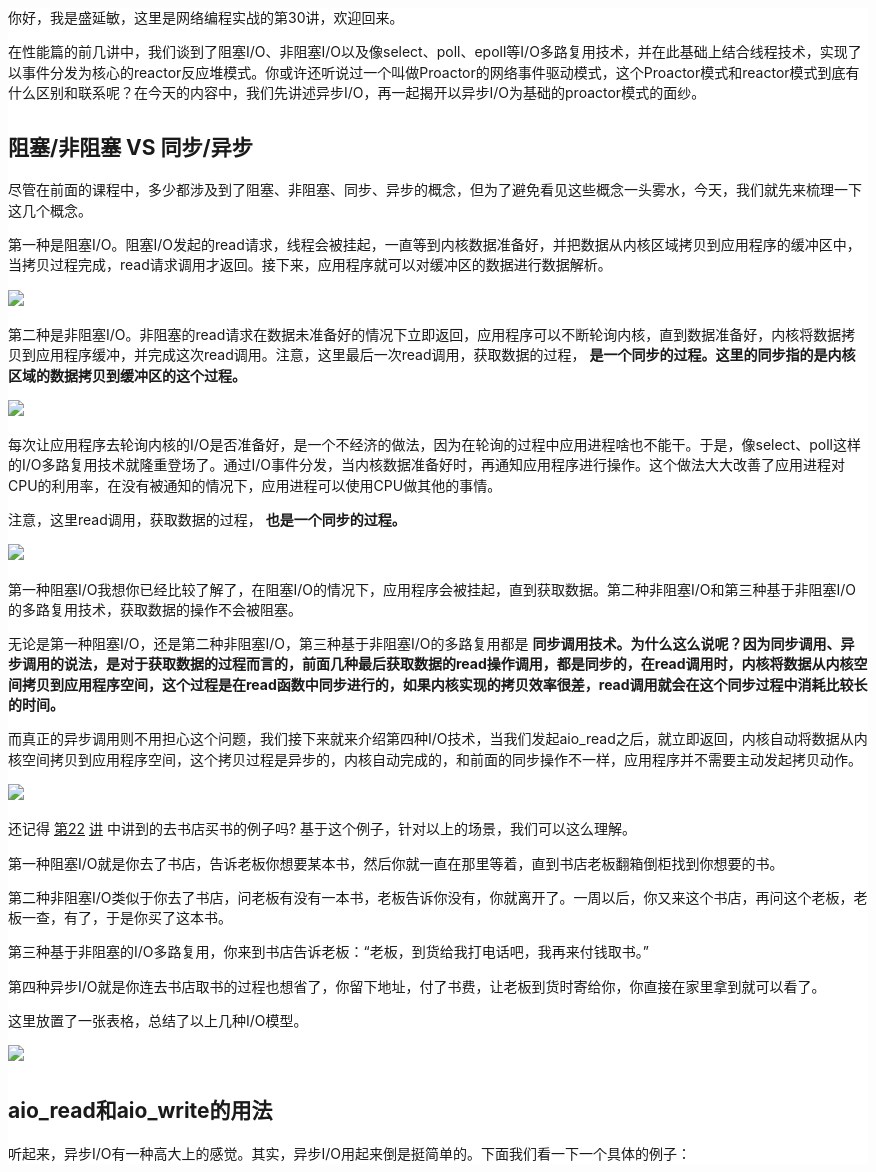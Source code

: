 你好，我是盛延敏，这里是网络编程实战的第30讲，欢迎回来。

在性能篇的前几讲中，我们谈到了阻塞I/O、非阻塞I/O以及像select、poll、epoll等I/O多路复用技术，并在此基础上结合线程技术，实现了以事件分发为核心的reactor反应堆模式。你或许还听说过一个叫做Proactor的网络事件驱动模式，这个Proactor模式和reactor模式到底有什么区别和联系呢？在今天的内容中，我们先讲述异步I/O，再一起揭开以异步I/O为基础的proactor模式的面纱。

## 阻塞/非阻塞 VS 同步/异步

尽管在前面的课程中，多少都涉及到了阻塞、非阻塞、同步、异步的概念，但为了避免看见这些概念一头雾水，今天，我们就先来梳理一下这几个概念。

第一种是阻塞I/O。阻塞I/O发起的read请求，线程会被挂起，一直等到内核数据准备好，并把数据从内核区域拷贝到应用程序的缓冲区中，当拷贝过程完成，read请求调用才返回。接下来，应用程序就可以对缓冲区的数据进行数据解析。

![](https://static001.geekbang.org/resource/image/e7/9a/e7f477d5c2e902de5a23b0e90cf9339a.png?wh=730*480)

第二种是非阻塞I/O。非阻塞的read请求在数据未准备好的情况下立即返回，应用程序可以不断轮询内核，直到数据准备好，内核将数据拷贝到应用程序缓冲，并完成这次read调用。注意，这里最后一次read调用，获取数据的过程， **是一个同步的过程。这里的同步指的是内核区域的数据拷贝到缓冲区的这个过程。**

![](https://static001.geekbang.org/resource/image/4f/0c/4f93d6e13fb78be2a937f962175c5b0c.png?wh=718*602)

每次让应用程序去轮询内核的I/O是否准备好，是一个不经济的做法，因为在轮询的过程中应用进程啥也不能干。于是，像select、poll这样的I/O多路复用技术就隆重登场了。通过I/O事件分发，当内核数据准备好时，再通知应用程序进行操作。这个做法大大改善了应用进程对CPU的利用率，在没有被通知的情况下，应用进程可以使用CPU做其他的事情。

注意，这里read调用，获取数据的过程， **也是一个同步的过程。**

![](https://static001.geekbang.org/resource/image/ea/dc/ea8552f28b0b630af702a9e7434f03dc.png?wh=756*446)

第一种阻塞I/O我想你已经比较了解了，在阻塞I/O的情况下，应用程序会被挂起，直到获取数据。第二种非阻塞I/O和第三种基于非阻塞I/O的多路复用技术，获取数据的操作不会被阻塞。

无论是第一种阻塞I/O，还是第二种非阻塞I/O，第三种基于非阻塞I/O的多路复用都是 **同步调用技术。为什么这么说呢？因为同步调用、异步调用的说法，是对于获取数据的过程而言的，前面几种最后获取数据的read操作调用，都是同步的，在read调用时，内核将数据从内核空间拷贝到应用程序空间，这个过程是在read函数中同步进行的，如果内核实现的拷贝效率很差，read调用就会在这个同步过程中消耗比较长的时间。**

而真正的异步调用则不用担心这个问题，我们接下来就来介绍第四种I/O技术，当我们发起aio\_read之后，就立即返回，内核自动将数据从内核空间拷贝到应用程序空间，这个拷贝过程是异步的，内核自动完成的，和前面的同步操作不一样，应用程序并不需要主动发起拷贝动作。

![](https://static001.geekbang.org/resource/image/de/71/de97e727087775971f83c70c38d6f771.png?wh=732*462)

还记得 [第22](https://time.geekbang.org/column/article/141573) [讲](https://time.geekbang.org/column/article/141573) 中讲到的去书店买书的例子吗? 基于这个例子，针对以上的场景，我们可以这么理解。

第一种阻塞I/O就是你去了书店，告诉老板你想要某本书，然后你就一直在那里等着，直到书店老板翻箱倒柜找到你想要的书。

第二种非阻塞I/O类似于你去了书店，问老板有没有一本书，老板告诉你没有，你就离开了。一周以后，你又来这个书店，再问这个老板，老板一查，有了，于是你买了这本书。

第三种基于非阻塞的I/O多路复用，你来到书店告诉老板：“老板，到货给我打电话吧，我再来付钱取书。”

第四种异步I/O就是你连去书店取书的过程也想省了，你留下地址，付了书费，让老板到货时寄给你，你直接在家里拿到就可以看了。

这里放置了一张表格，总结了以上几种I/O模型。

![](https://static001.geekbang.org/resource/image/17/32/17191523d4dc62acf48915b7e601e832.png?wh=1056*127)

## aio\_read和aio\_write的用法

听起来，异步I/O有一种高大上的感觉。其实，异步I/O用起来倒是挺简单的。下面我们看一下一个具体的例子：
